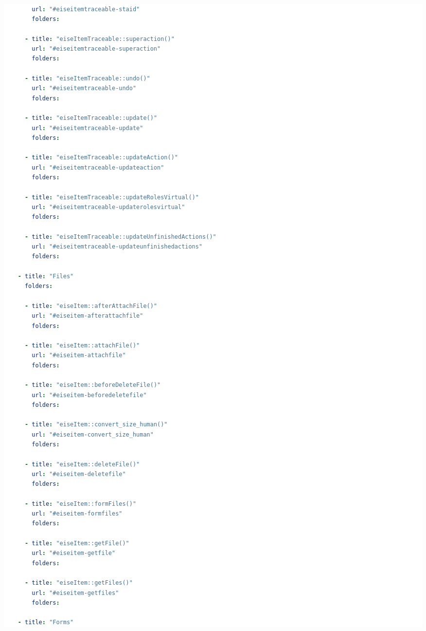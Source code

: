 ```yaml
        url: "#eiseitemtraceable-staid"
        folders:

      - title: "eiseItemTraceable::superaction()"
        url: "#eiseitemtraceable-superaction"
        folders:

      - title: "eiseItemTraceable::undo()"
        url: "#eiseitemtraceable-undo"
        folders:

      - title: "eiseItemTraceable::update()"
        url: "#eiseitemtraceable-update"
        folders:

      - title: "eiseItemTraceable::updateAction()"
        url: "#eiseitemtraceable-updateaction"
        folders:

      - title: "eiseItemTraceable::updateRolesVirtual()"
        url: "#eiseitemtraceable-updaterolesvirtual"
        folders:

      - title: "eiseItemTraceable::updateUnfinishedActions()"
        url: "#eiseitemtraceable-updateunfinishedactions"
        folders:

    - title: "Files"
      folders:

      - title: "eiseItem::afterAttachFile()"
        url: "#eiseitem-afterattachfile"
        folders:

      - title: "eiseItem::attachFile()"
        url: "#eiseitem-attachfile"
        folders:

      - title: "eiseItem::beforeDeleteFile()"
        url: "#eiseitem-beforedeletefile"
        folders:

      - title: "eiseItem::convert_size_human()"
        url: "#eiseitem-convert_size_human"
        folders:

      - title: "eiseItem::deleteFile()"
        url: "#eiseitem-deletefile"
        folders:

      - title: "eiseItem::formFiles()"
        url: "#eiseitem-formfiles"
        folders:

      - title: "eiseItem::getFile()"
        url: "#eiseitem-getfile"
        folders:

      - title: "eiseItem::getFiles()"
        url: "#eiseitem-getfiles"
        folders:

    - title: "Forms"
```